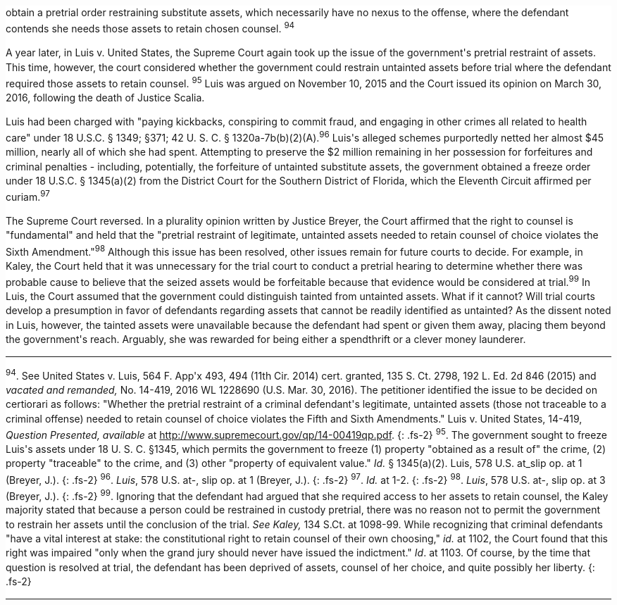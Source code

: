 obtain a pretrial order restraining substitute assets, which necessarily have no nexus to the offense, where the defendant contends she needs those assets to retain chosen counsel. <sup>94</sup>

A year later, in Luis v. United States, the Supreme Court again took up the issue of the government's pretrial restraint of assets. This time, however, the court considered whether the government could restrain untainted assets before trial where the defendant required those assets to retain counsel. <sup>95</sup> Luis was argued on November 10, 2015 and the Court issued its opinion on March 30, 2016, following the death of Justice Scalia.

Luis had been charged with "paying kickbacks, conspiring to commit fraud, and engaging in other crimes all related to health care" under 18 U.S.C. § 1349; §371; 42 U. S. C. § 1320a-7b(b)(2)(A).<sup>96</sup> Luis's alleged schemes purportedly netted her almost $45 million, nearly all of which she had spent. Attempting to preserve the $2 million remaining in her possession for forfeitures and criminal penalties - including, potentially, the forfeiture of untainted substitute assets, the government obtained a freeze order under 18 U.S.C. § 1345(a)(2) from the District Court for the Southern District of Florida, which the Eleventh Circuit affirmed per curiam.<sup>97</sup>

The Supreme Court reversed. In a plurality opinion written by Justice Breyer, the Court affirmed that the right to counsel is "fundamental" and held that the "pretrial restraint of legitimate, untainted assets needed to retain counsel of choice violates the Sixth Amendment."<sup>98</sup> Although this issue has been resolved, other issues remain for future courts to decide. For example, in Kaley, the Court held that it was unnecessary for the trial court to conduct a pretrial hearing to determine whether there was probable cause to believe that the seized assets would be forfeitable because that evidence would be considered at trial.<sup>99</sup> In Luis, the Court assumed that the government could distinguish tainted from untainted assets. What if it cannot? Will trial courts develop a presumption in favor of defendants regarding assets that cannot be readily identified as untainted? As the dissent noted in Luis, however, the tainted assets were unavailable because the defendant had spent or given them away, placing them beyond the government's reach. Arguably, she was rewarded for being either a spendthrift or a clever money launderer.


***
<sup>94</sup>. See United States v. Luis, 564 F. App'x 493, 494 (11th Cir. 2014) cert. granted, 135 S. Ct. 2798, 192 L. Ed. 2d 846 (2015) and *vacated and remanded,* No. 14-419, 2016 WL 1228690 (U.S. Mar. 30, 2016). The petitioner identified the issue to be decided on certiorari as follows: "Whether the pretrial restraint of a criminal defendant's legitimate, untainted assets (those not traceable to a criminal offense) needed to retain counsel of choice violates the Fifth and Sixth Amendments." Luis v. United States, 14-419, *Question Presented, available* at http://www.supremecourt.gov/qp/14-00419qp.pdf. 
{: .fs-2}
<sup>95</sup>. The government sought to freeze Luis's assets under 18 U. S. C. §1345, which permits the government to freeze (1) property "obtained as a result of" the crime, (2) property "traceable" to the crime, and (3) other "property of equivalent value." *Id.* § 1345(a)(2). Luis, 578 U.S. at_slip op. at 1 (Breyer, J.). 
{: .fs-2}
<sup>96</sup>. *Luis*, 578 U.S. at-, slip op. at 1 (Breyer, J.). 
{: .fs-2}
<sup>97</sup>. *Id.* at 1-2. 
{: .fs-2}
<sup>98</sup>. *Luis*, 578 U.S. at-, slip op. at 3 (Breyer, J.). 
{: .fs-2}
<sup>99</sup>. Ignoring that the defendant had argued that she required access to her assets to retain counsel, the Kaley majority stated that because a person could be restrained in custody pretrial, there was no reason not to permit the government to restrain her assets until the conclusion of the trial. *See Kaley,* 134 S.Ct. at 1098-99. While recognizing that criminal defendants "have a vital interest at stake: the constitutional right to retain counsel of their own choosing," *id.* at 1102, the Court found that this right was impaired "only when the grand jury should never have issued the indictment." *Id*. at 1103. Of course, by the time that question is resolved at trial, the defendant has been deprived of assets, counsel of her choice, and quite possibly her liberty.
{: .fs-2}
***
